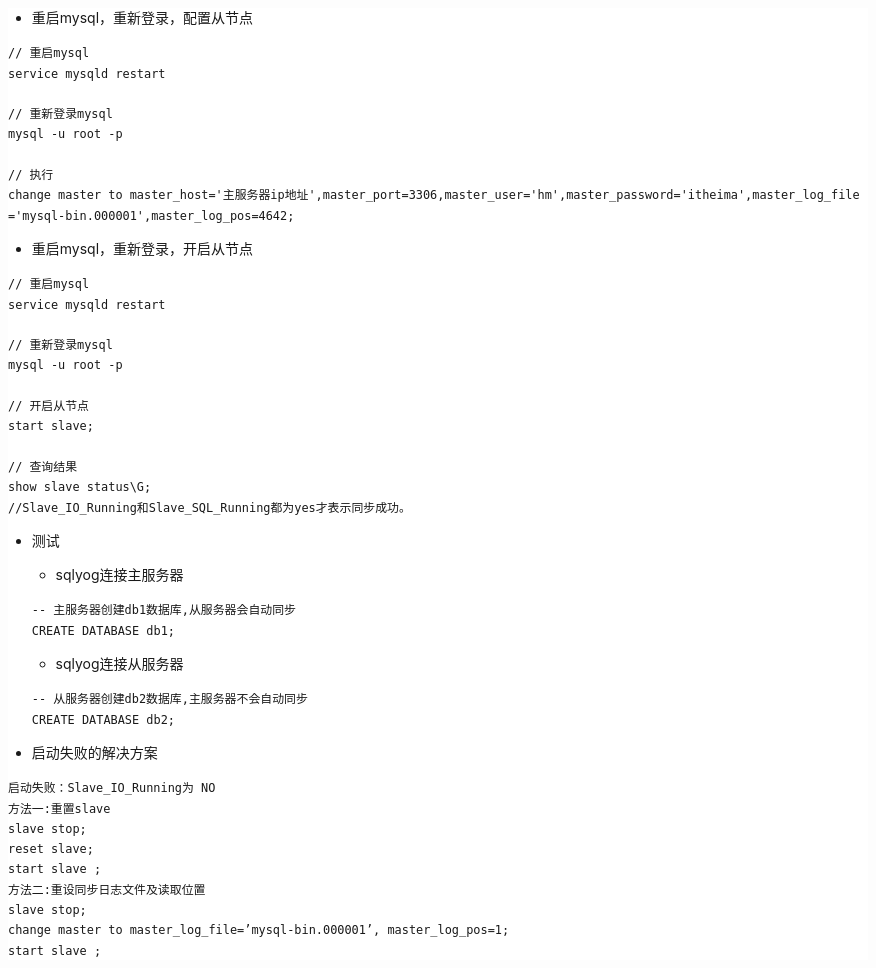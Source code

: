   - 重启mysql，重新登录，配置从节点

  ```
  // 重启mysql
  service mysqld restart

  // 重新登录mysql
  mysql -u root -p

  // 执行
  change master to master_host='主服务器ip地址',master_port=3306,master_user='hm',master_password='itheima',master_log_file='mysql-bin.000001',master_log_pos=4642;
  ```

  - 重启mysql，重新登录，开启从节点

  ```
  // 重启mysql
  service mysqld restart

  // 重新登录mysql
  mysql -u root -p

  // 开启从节点
  start slave;

  // 查询结果
  show slave status\G;
  //Slave_IO_Running和Slave_SQL_Running都为yes才表示同步成功。
  ```

- 测试

  - sqlyog连接主服务器

  ```mysql
  -- 主服务器创建db1数据库,从服务器会自动同步
  CREATE DATABASE db1;
  ```

  - sqlyog连接从服务器

  ```mysql
  -- 从服务器创建db2数据库,主服务器不会自动同步
  CREATE DATABASE db2;
  ```

- 启动失败的解决方案

```
启动失败：Slave_IO_Running为 NO
方法一:重置slave
slave stop;
reset slave;
start slave ;
方法二:重设同步日志文件及读取位置
slave stop;
change master to master_log_file=’mysql-bin.000001’, master_log_pos=1;
start slave ;
```
